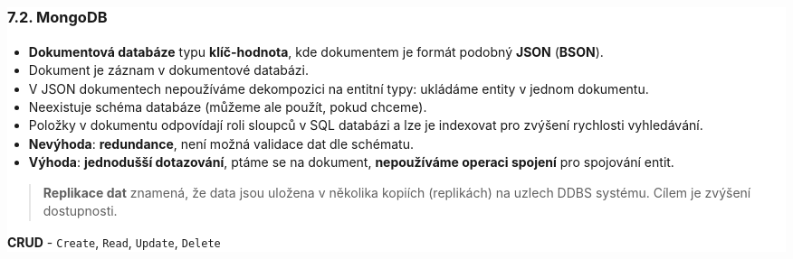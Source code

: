### 7.2. MongoDB

- **Dokumentová databáze** typu **klíč-hodnota**, kde dokumentem je formát podobný **JSON** (**BSON**).
- Dokument je záznam v dokumentové databázi.
- V JSON dokumentech nepoužíváme dekompozici na entitní typy: ukládáme entity v jednom dokumentu.
- Neexistuje schéma databáze (můžeme ale použít, pokud chceme).
- Položky v dokumentu odpovídají roli sloupců v SQL databázi a lze je indexovat pro zvýšení rychlosti vyhledávání.
- **Nevýhoda**: **redundance**, není možná validace dat dle schématu.
- **Výhoda**: **jednodušší dotazování**, ptáme se na dokument, **nepoužíváme operaci spojení** pro spojování entit.

> **Replikace dat** znamená, že data jsou uložena v několika kopiích (replikách) na uzlech DDBS systému. Cílem je zvýšení dostupnosti.

**CRUD** - `Create`, `Read`, `Update`, `Delete`

